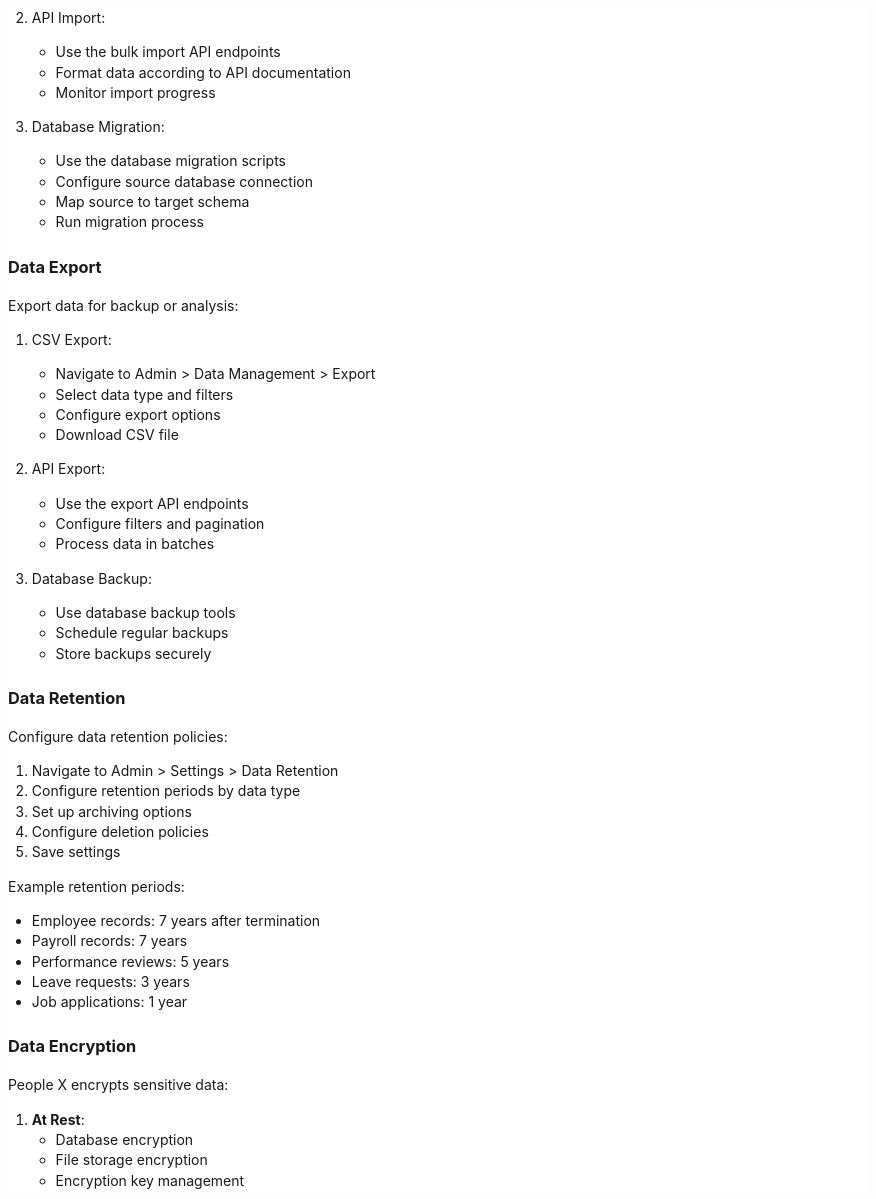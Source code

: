 2. API Import:
   - Use the bulk import API endpoints
   - Format data according to API documentation
   - Monitor import progress

3. Database Migration:
   - Use the database migration scripts
   - Configure source database connection
   - Map source to target schema
   - Run migration process

### Data Export

Export data for backup or analysis:

1. CSV Export:
   - Navigate to Admin > Data Management > Export
   - Select data type and filters
   - Configure export options
   - Download CSV file

2. API Export:
   - Use the export API endpoints
   - Configure filters and pagination
   - Process data in batches

3. Database Backup:
   - Use database backup tools
   - Schedule regular backups
   - Store backups securely

### Data Retention

Configure data retention policies:

1. Navigate to Admin > Settings > Data Retention
2. Configure retention periods by data type
3. Set up archiving options
4. Configure deletion policies
5. Save settings

Example retention periods:

- Employee records: 7 years after termination
- Payroll records: 7 years
- Performance reviews: 5 years
- Leave requests: 3 years
- Job applications: 1 year

### Data Encryption

People X encrypts sensitive data:

1. **At Rest**:
   - Database encryption
   - File storage encryption
   - Encryption key management
